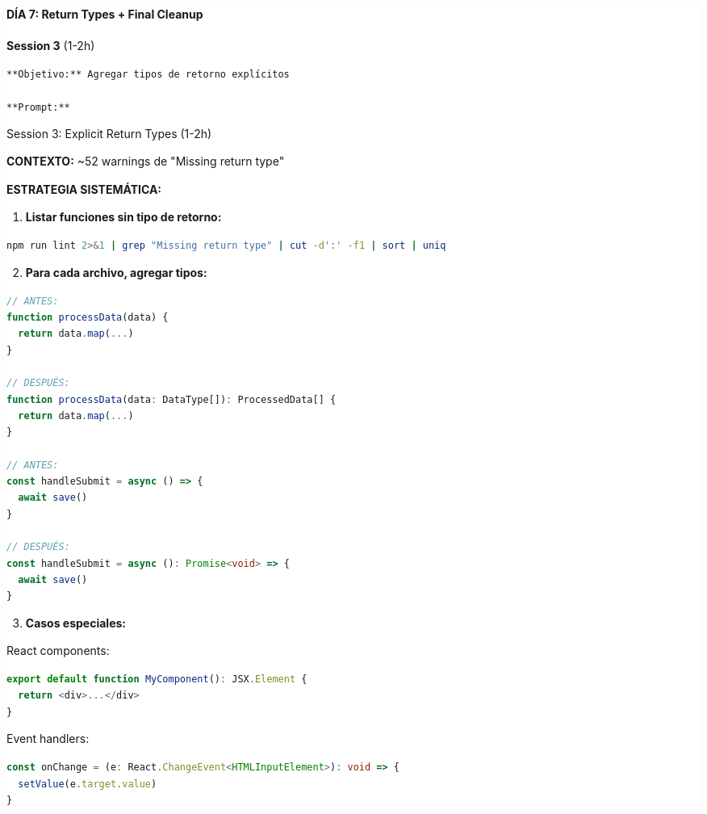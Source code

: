 #### **DÍA 7: Return Types + Final Cleanup**

**Session 3** (1-2h)

```markdown
**Objetivo:** Agregar tipos de retorno explícitos

**Prompt:**

```
Session 3: Explicit Return Types (1-2h)

**CONTEXTO:**
~52 warnings de "Missing return type"

**ESTRATEGIA SISTEMÁTICA:**

1. **Listar funciones sin tipo de retorno:**

```bash
npm run lint 2>&1 | grep "Missing return type" | cut -d':' -f1 | sort | uniq
```

2. **Para cada archivo, agregar tipos:**

```typescript
// ANTES:
function processData(data) {
  return data.map(...)
}

// DESPUÉS:
function processData(data: DataType[]): ProcessedData[] {
  return data.map(...)
}

// ANTES:
const handleSubmit = async () => {
  await save()
}

// DESPUÉS:
const handleSubmit = async (): Promise<void> => {
  await save()
}
```

3. **Casos especiales:**

React components:
```typescript
export default function MyComponent(): JSX.Element {
  return <div>...</div>
}
```

Event handlers:
```typescript
const onChange = (e: React.ChangeEvent<HTMLInputElement>): void => {
  setValue(e.target.value)
}
```
